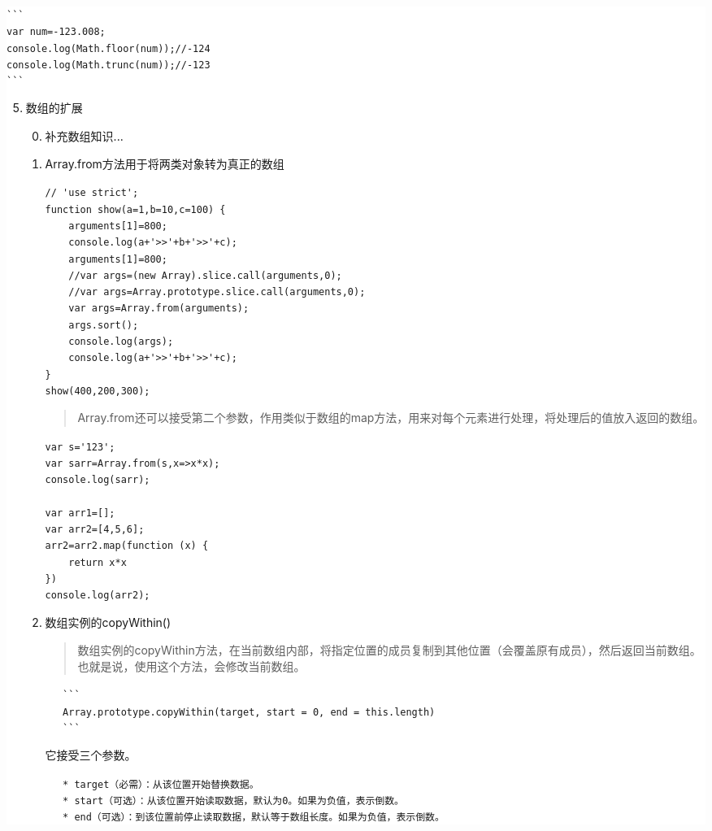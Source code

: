     ```
    var num=-123.008;
    console.log(Math.floor(num));//-124
    console.log(Math.trunc(num));//-123
    ```

5. 数组的扩展

    0. 补充数组知识...

    1. Array.from方法用于将两类对象转为真正的数组

        ```
        // 'use strict';
        function show(a=1,b=10,c=100) {
            arguments[1]=800;
            console.log(a+'>>'+b+'>>'+c);
            arguments[1]=800;
            //var args=(new Array).slice.call(arguments,0);
            //var args=Array.prototype.slice.call(arguments,0);
            var args=Array.from(arguments);
            args.sort();
            console.log(args);
            console.log(a+'>>'+b+'>>'+c);
        }
        show(400,200,300);
        ```
        >Array.from还可以接受第二个参数，作用类似于数组的map方法，用来对每个元素进行处理，将处理后的值放入返回的数组。

        ```
        var s='123';
        var sarr=Array.from(s,x=>x*x);
        console.log(sarr);

        var arr1=[];
        var arr2=[4,5,6];
        arr2=arr2.map(function (x) {
            return x*x
        })
        console.log(arr2);
        ```


    2. 数组实例的copyWithin()

          >数组实例的copyWithin方法，在当前数组内部，将指定位置的成员复制到其他位置（会覆盖原有成员），然后返回当前数组。也就是说，使用这个方法，会修改当前数组。

              ```
              Array.prototype.copyWithin(target, start = 0, end = this.length)
              ```
          它接受三个参数。

              * target（必需）：从该位置开始替换数据。
              * start（可选）：从该位置开始读取数据，默认为0。如果为负值，表示倒数。
              * end（可选）：到该位置前停止读取数据，默认等于数组长度。如果为负值，表示倒数。
